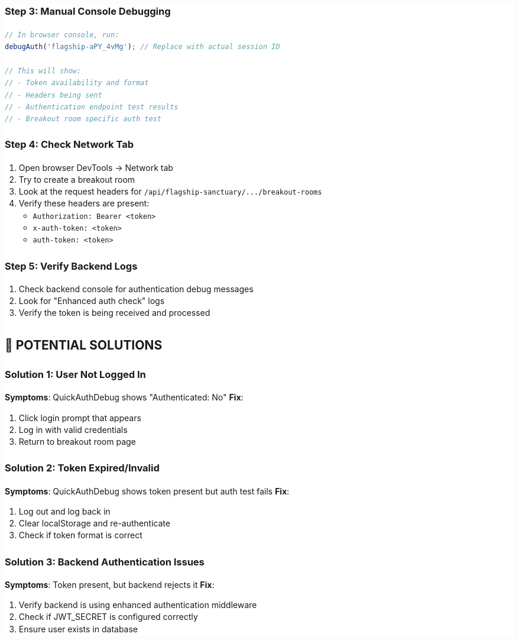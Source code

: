 ### **Step 3: Manual Console Debugging**
```javascript
// In browser console, run:
debugAuth('flagship-aPY_4vMg'); // Replace with actual session ID

// This will show:
// - Token availability and format
// - Headers being sent
// - Authentication endpoint test results
// - Breakout room specific auth test
```

### **Step 4: Check Network Tab**
1. Open browser DevTools → Network tab
2. Try to create a breakout room
3. Look at the request headers for `/api/flagship-sanctuary/.../breakout-rooms`
4. Verify these headers are present:
   - `Authorization: Bearer <token>`
   - `x-auth-token: <token>`
   - `auth-token: <token>`

### **Step 5: Verify Backend Logs**
1. Check backend console for authentication debug messages
2. Look for "Enhanced auth check" logs
3. Verify the token is being received and processed

## 🔧 **POTENTIAL SOLUTIONS**

### **Solution 1: User Not Logged In**
**Symptoms**: QuickAuthDebug shows "Authenticated: No"
**Fix**: 
1. Click login prompt that appears
2. Log in with valid credentials
3. Return to breakout room page

### **Solution 2: Token Expired/Invalid**
**Symptoms**: QuickAuthDebug shows token present but auth test fails
**Fix**:
1. Log out and log back in
2. Clear localStorage and re-authenticate
3. Check if token format is correct

### **Solution 3: Backend Authentication Issues**
**Symptoms**: Token present, but backend rejects it
**Fix**:
1. Verify backend is using enhanced authentication middleware
2. Check if JWT_SECRET is configured correctly
3. Ensure user exists in database
